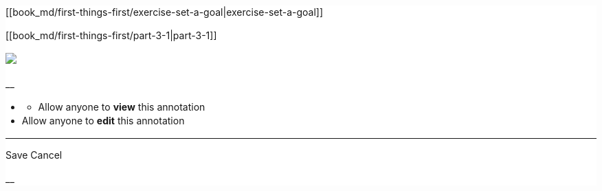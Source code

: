 
[[book_md/first-things-first/exercise-set-a-goal|exercise-set-a-goal]]

[[book_md/first-things-first/part-3-1|part-3-1]]

![](https://bat.bing.com/action/0?ti=56018282&Ver=2&mid=65a342c6-403e-4b06-959d-5831fc942e14&sid=49fff5b0636c11eeb9c611038afc8668&vid=4a005010636c11ee80c703d4c4a7acd5&vids=0&msclkid=N&pi=0&lg=en-US&sw=800&sh=600&sc=24&nwd=1&tl=Shortform%20%7C%20Book&p=https%3A%2F%2Fwww.shortform.com%2Fapp%2Fbook%2Ffirst-things-first%2Fpart-2-3&r=&lt=300&evt=pageLoad&sv=1&rn=505495)

__

  *   * Allow anyone to **view** this annotation
  * Allow anyone to **edit** this annotation



* * *

Save Cancel

__




